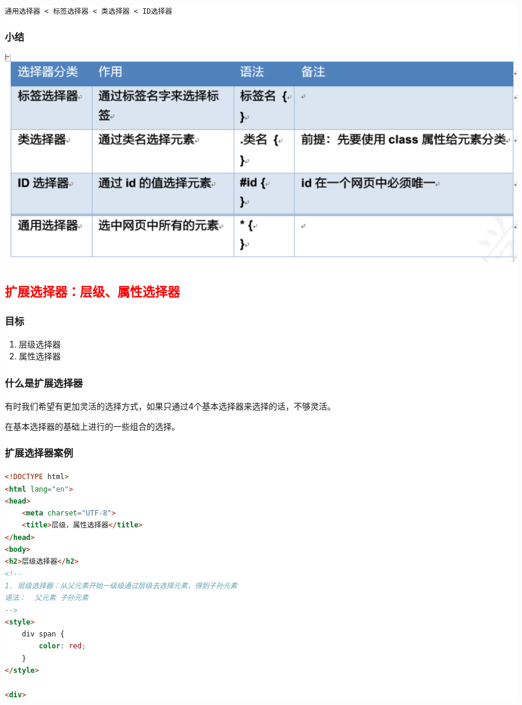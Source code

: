 

```
通用选择器 < 标签选择器 < 类选择器 < ID选择器
```



### 小结

![1551771636816](https://raw.githubusercontent.com/Kid-On-The-Road/Resources/main/笔记图片/CSS&JSP/1551771636816.png)



## <font color="red">扩展选择器：层级、属性选择器</font>

### 目标

1. 层级选择器
2. 属性选择器

### 什么是扩展选择器

有时我们希望有更加灵活的选择方式，如果只通过4个基本选择器来选择的话，不够灵活。

在基本选择器的基础上进行的一些组合的选择。

### 扩展选择器案例

```html
<!DOCTYPE html>
<html lang="en">
<head>
    <meta charset="UTF-8">
    <title>层级，属性选择器</title>
</head>
<body>
<h2>层级选择器</h2>
<!--
1. 层级选择器：从父元素开始一级级通过层级去选择元素，得到子孙元素
语法：  父元素 子孙元素
-->
<style>
    div span {
        color: red;
    }
</style>

<div>
```